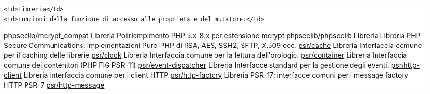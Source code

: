     <td>Libreria</td>
    <td>Funzioni della funzione di accesso alle proprietà e del mutatore.</td>
  </tr>
  <tr>
    <td>
      <a href="https://github.com/phpseclib/mcrypt_compat">phpseclib/mcrypt_compat</a>
    </td>
    <td>Libreria</td>
    <td>Poliriempimento PHP 5.x-8.x per estensione mcrypt</td>
  </tr>
  <tr>
    <td>
      <a href="https://github.com/phpseclib/phpseclib">phpseclib/phpseclib</a>
    </td>
    <td>Libreria</td>
    <td>Libreria PHP Secure Communications: implementazioni Pure-PHP di RSA, AES, SSH2, SFTP, X.509 ecc.</td>
  </tr>
  <tr>
    <td>
      <a href="https://github.com/php-fig/cache">psr/cache</a>
    </td>
    <td>Libreria</td>
    <td>Interfaccia comune per il caching delle librerie</td>
  </tr>
  <tr>
    <td>
      <a href="https://github.com/php-fig/clock">psr/clock</a>
    </td>
    <td>Libreria</td>
    <td>Interfaccia comune per la lettura dell'orologio.</td>
  </tr>
  <tr>
    <td>
      <a href="https://github.com/php-fig/container">psr/container</a>
    </td>
    <td>Libreria</td>
    <td>Interfaccia comune dei contenitori (PHP FIG PSR-11)</td>
  </tr>
  <tr>
    <td>
      <a href="https://github.com/php-fig/event-dispatcher">psr/event-dispatcher</a>
    </td>
    <td>Libreria</td>
    <td>Interfacce standard per la gestione degli eventi.</td>
  </tr>
  <tr>
    <td>
      <a href="https://github.com/php-fig/http-client">psr/http-client</a>
    </td>
    <td>Libreria</td>
    <td>Interfaccia comune per i client HTTP</td>
  </tr>
  <tr>
    <td>
      <a href="https://github.com/php-fig/http-factory">psr/http-factory</a>
    </td>
    <td>Libreria</td>
    <td>PSR-17: interfacce comuni per i message factory HTTP PSR-7</td>
  </tr>
  <tr>
    <td>
      <a href="https://github.com/php-fig/http-message">psr/http-message</a>
    </td>